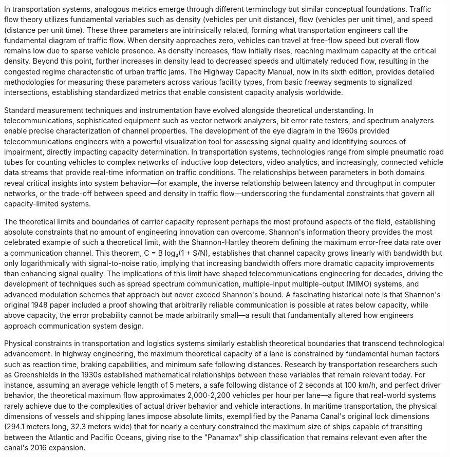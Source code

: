 In transportation systems, analogous metrics emerge through different terminology but similar conceptual foundations. Traffic flow theory utilizes fundamental variables such as density (vehicles per unit distance), flow (vehicles per unit time), and speed (distance per unit time). These three parameters are intrinsically related, forming what transportation engineers call the fundamental diagram of traffic flow. When density approaches zero, vehicles can travel at free-flow speed but overall flow remains low due to sparse vehicle presence. As density increases, flow initially rises, reaching maximum capacity at the critical density. Beyond this point, further increases in density lead to decreased speeds and ultimately reduced flow, resulting in the congested regime characteristic of urban traffic jams. The Highway Capacity Manual, now in its sixth edition, provides detailed methodologies for measuring these parameters across various facility types, from basic freeway segments to signalized intersections, establishing standardized metrics that enable consistent capacity analysis worldwide.

Standard measurement techniques and instrumentation have evolved alongside theoretical understanding. In telecommunications, sophisticated equipment such as vector network analyzers, bit error rate testers, and spectrum analyzers enable precise characterization of channel properties. The development of the eye diagram in the 1960s provided telecommunications engineers with a powerful visualization tool for assessing signal quality and identifying sources of impairment, directly impacting capacity determination. In transportation systems, technologies range from simple pneumatic road tubes for counting vehicles to complex networks of inductive loop detectors, video analytics, and increasingly, connected vehicle data streams that provide real-time information on traffic conditions. The relationships between parameters in both domains reveal critical insights into system behavior—for example, the inverse relationship between latency and throughput in computer networks, or the trade-off between speed and density in traffic flow—underscoring the fundamental constraints that govern all capacity-limited systems.

The theoretical limits and boundaries of carrier capacity represent perhaps the most profound aspects of the field, establishing absolute constraints that no amount of engineering innovation can overcome. Shannon's information theory provides the most celebrated example of such a theoretical limit, with the Shannon-Hartley theorem defining the maximum error-free data rate over a communication channel. This theorem, C = B log₂(1 + S/N), establishes that channel capacity grows linearly with bandwidth but only logarithmically with signal-to-noise ratio, implying that increasing bandwidth offers more dramatic capacity improvements than enhancing signal quality. The implications of this limit have shaped telecommunications engineering for decades, driving the development of techniques such as spread spectrum communication, multiple-input multiple-output (MIMO) systems, and advanced modulation schemes that approach but never exceed Shannon's bound. A fascinating historical note is that Shannon's original 1948 paper included a proof showing that arbitrarily reliable communication is possible at rates below capacity, while above capacity, the error probability cannot be made arbitrarily small—a result that fundamentally altered how engineers approach communication system design.

Physical constraints in transportation and logistics systems similarly establish theoretical boundaries that transcend technological advancement. In highway engineering, the maximum theoretical capacity of a lane is constrained by fundamental human factors such as reaction time, braking capabilities, and minimum safe following distances. Research by transportation researchers such as Greenshields in the 1930s established mathematical relationships between these variables that remain relevant today. For instance, assuming an average vehicle length of 5 meters, a safe following distance of 2 seconds at 100 km/h, and perfect driver behavior, the theoretical maximum flow approximates 2,000-2,200 vehicles per hour per lane—a figure that real-world systems rarely achieve due to the complexities of actual driver behavior and vehicle interactions. In maritime transportation, the physical dimensions of vessels and shipping lanes impose absolute limits, exemplified by the Panama Canal's original lock dimensions (294.1 meters long, 32.3 meters wide) that for nearly a century constrained the maximum size of ships capable of transiting between the Atlantic and Pacific Oceans, giving rise to the "Panamax" ship classification that remains relevant even after the canal's 2016 expansion.
